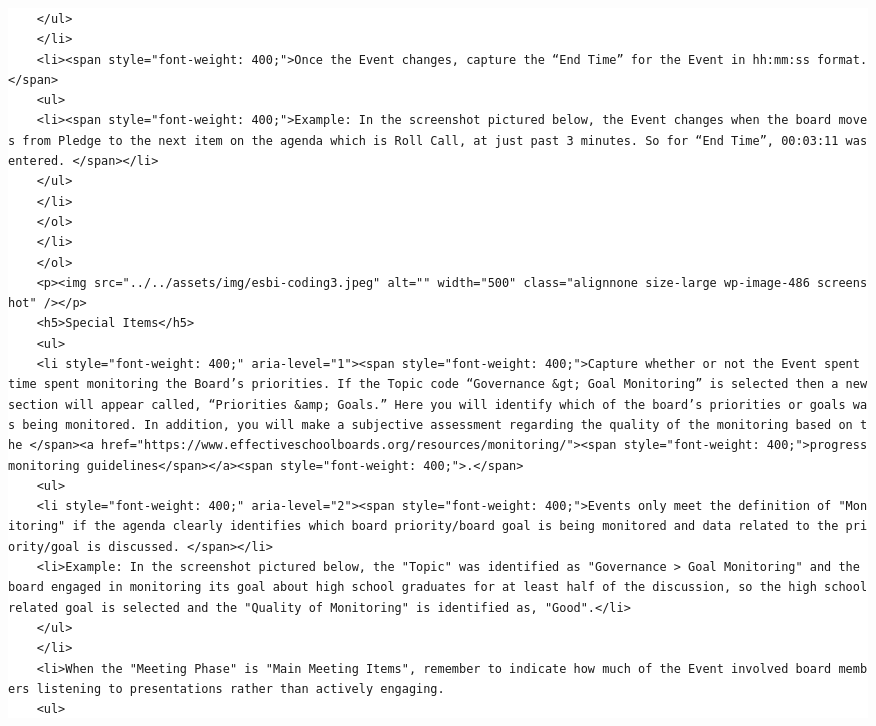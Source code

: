         </ul>
        </li>
        <li><span style="font-weight: 400;">Once the Event changes, capture the “End Time” for the Event in hh:mm:ss format. </span>
        <ul>
        <li><span style="font-weight: 400;">Example: In the screenshot pictured below, the Event changes when the board moves from Pledge to the next item on the agenda which is Roll Call, at just past 3 minutes. So for “End Time”, 00:03:11 was entered. </span></li>
        </ul>
        </li>
        </ol>
        </li>
        </ol>
        <p><img src="../../assets/img/esbi-coding3.jpeg" alt="" width="500" class="alignnone size-large wp-image-486 screenshot" /></p>
        <h5>Special Items</h5>
        <ul>
        <li style="font-weight: 400;" aria-level="1"><span style="font-weight: 400;">Capture whether or not the Event spent time spent monitoring the Board’s priorities. If the Topic code “Governance &gt; Goal Monitoring” is selected then a new section will appear called, “Priorities &amp; Goals.” Here you will identify which of the board’s priorities or goals was being monitored. In addition, you will make a subjective assessment regarding the quality of the monitoring based on the </span><a href="https://www.effectiveschoolboards.org/resources/monitoring/"><span style="font-weight: 400;">progress monitoring guidelines</span></a><span style="font-weight: 400;">.</span>
        <ul>
        <li style="font-weight: 400;" aria-level="2"><span style="font-weight: 400;">Events only meet the definition of "Monitoring" if the agenda clearly identifies which board priority/board goal is being monitored and data related to the priority/goal is discussed. </span></li>
        <li>Example: In the screenshot pictured below, the "Topic" was identified as "Governance > Goal Monitoring" and the board engaged in monitoring its goal about high school graduates for at least half of the discussion, so the high school related goal is selected and the "Quality of Monitoring" is identified as, "Good".</li>
        </ul>
        </li>
        <li>When the "Meeting Phase" is "Main Meeting Items", remember to indicate how much of the Event involved board members listening to presentations rather than actively engaging.
        <ul>